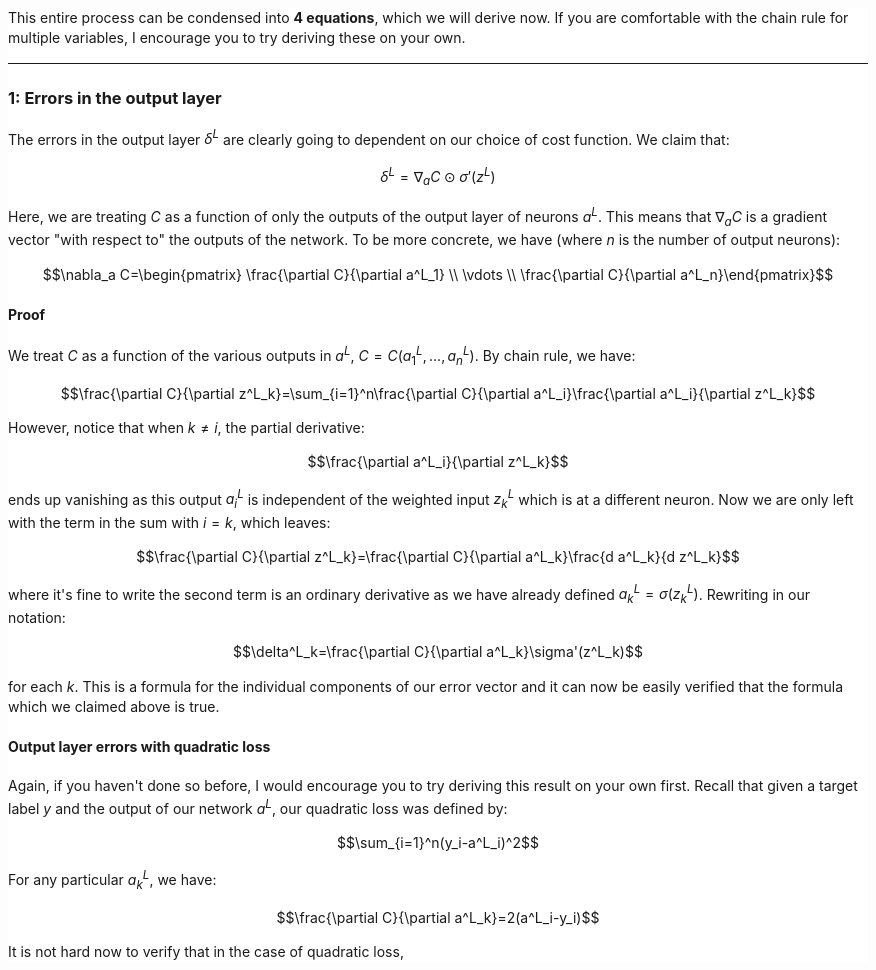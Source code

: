 This entire process can be condensed into **4 equations**, which we will derive now. If you are comfortable with the chain rule for multiple variables, I encourage you to try deriving these on your own.

***
### 1: Errors in the output layer

The errors in the output layer $\delta^L$ are clearly going to dependent on our choice of cost function. We claim that:

$$\delta^L=\nabla_a C\odot \sigma'(z^L)$$

Here, we are treating $C$ as a function of only the outputs of the output layer of neurons $a^L$. This means that $\nabla_a C$ is a gradient vector "with respect to" the outputs of the network. To be more concrete, we have (where $n$ is the number of output neurons):

$$\nabla_a C=\begin{pmatrix}
\frac{\partial C}{\partial a^L_1} \\
\vdots \\
\frac{\partial C}{\partial a^L_n}\end{pmatrix}$$

#### Proof

We treat $C$ as a function of the various outputs in $a^L$, $C=C(a^L_1,...,a^L_n)$. By chain rule, we have:

$$\frac{\partial C}{\partial z^L_k}=\sum_{i=1}^n\frac{\partial C}{\partial a^L_i}\frac{\partial a^L_i}{\partial z^L_k}$$

However, notice that when $k\ne i$, the partial derivative:

$$\frac{\partial a^L_i}{\partial z^L_k}$$

ends up vanishing as this output $a^L_i$ is independent of the weighted input $z^L_k$ which is at a different neuron. Now we are only left with the term in the sum with $i=k$, which leaves:

$$\frac{\partial C}{\partial z^L_k}=\frac{\partial C}{\partial a^L_k}\frac{d a^L_k}{d z^L_k}$$

where it's fine to write the second term is an ordinary derivative as we have already defined $a^L_k=\sigma(z^L_k)$. Rewriting in our notation:

$$\delta^L_k=\frac{\partial C}{\partial a^L_k}\sigma'(z^L_k)$$

for each $k$. This is a formula for the individual components of our error vector and it can now be easily verified that the formula which we claimed above is true.

#### Output layer errors with quadratic loss

Again, if you haven't done so before, I would encourage you to try deriving this result on your own first. Recall that given a target label $y$ and the output of our network $a^L$, our quadratic loss was defined by:

$$\sum_{i=1}^n(y_i-a^L_i)^2$$

For any particular $a^L_k$, we have:

$$\frac{\partial C}{\partial a^L_k}=2(a^L_i-y_i)$$

It is not hard now to verify that in the case of quadratic loss,
